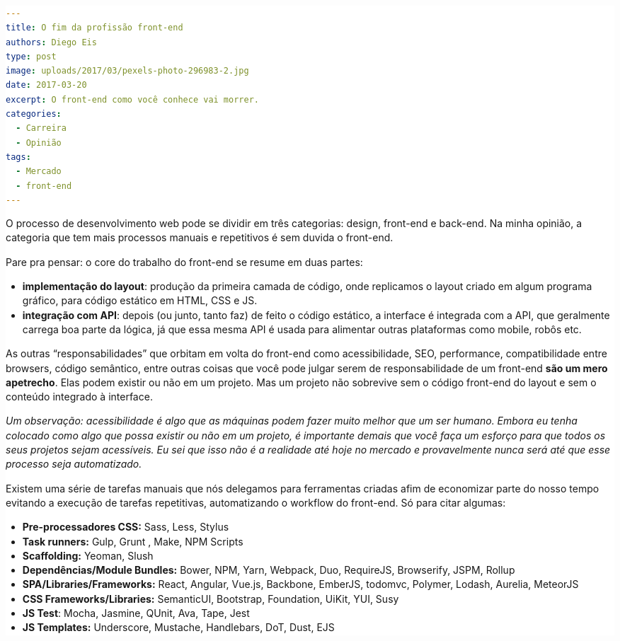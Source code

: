 ```yaml
---
title: O fim da profissão front-end
authors: Diego Eis
type: post
image: uploads/2017/03/pexels-photo-296983-2.jpg
date: 2017-03-20
excerpt: O front-end como você conhece vai morrer.
categories:
  - Carreira
  - Opinião
tags:
  - Mercado
  - front-end
---
```


O processo de desenvolvimento web pode se dividir em três categorias: design, front-end e back-end. Na minha opinião, a categoria que tem mais processos manuais e repetitivos é sem duvida o front-end.

Pare pra pensar: o core do trabalho do front-end se resume em duas partes:

  * **implementação do layout**: produção da primeira camada de código, onde replicamos o layout criado em algum programa gráfico, para código estático em HTML, CSS e JS.
  * **integração com API**: depois (ou junto, tanto faz) de feito o código estático, a interface é integrada com a API, que geralmente carrega boa parte da lógica, já que essa mesma API é usada para alimentar outras plataformas como mobile, robôs etc.

As outras &#8220;responsabilidades&#8221; que orbitam em volta do front-end como acessibilidade, SEO, performance, compatibilidade entre browsers, código semântico, entre outras coisas que você pode julgar serem de responsabilidade de um front-end **são um mero apetrecho**. Elas podem existir ou não em um projeto. Mas um projeto não sobrevive sem o código front-end do layout e sem o conteúdo integrado à interface.

_Um observação: acessibilidade é algo que as máquinas podem fazer muito melhor que um ser humano. Embora eu tenha colocado como algo que possa existir ou não em um projeto, é importante demais que você faça um esforço para que todos os seus projetos sejam acessíveis. Eu sei que isso não é a realidade até hoje no mercado e provavelmente nunca será até que esse processo seja automatizado._

Existem uma série de tarefas manuais que nós delegamos para ferramentas criadas afim de economizar parte do nosso tempo evitando a execução de tarefas repetitivas, automatizando o workflow do front-end. Só para citar algumas:

  * **Pre-processadores CSS:** Sass, Less, Stylus
  * **Task runners:** Gulp, Grunt , Make, NPM Scripts
  * **Scaffolding:** Yeoman, Slush
  * **Dependências/Module Bundles:** Bower, NPM, Yarn, Webpack, Duo, RequireJS, Browserify, JSPM, Rollup
  * **SPA/Libraries/Frameworks:** React, Angular, Vue.js, Backbone, EmberJS, todomvc, Polymer, Lodash, Aurelia, MeteorJS
  * **CSS Frameworks/Libraries:** SemanticUI, Bootstrap, Foundation, UiKit, YUI, Susy
  * **JS Test**: Mocha, Jasmine, QUnit, Ava, Tape, Jest
  * **JS Templates:** Underscore, Mustache, Handlebars, DoT, Dust, EJS
